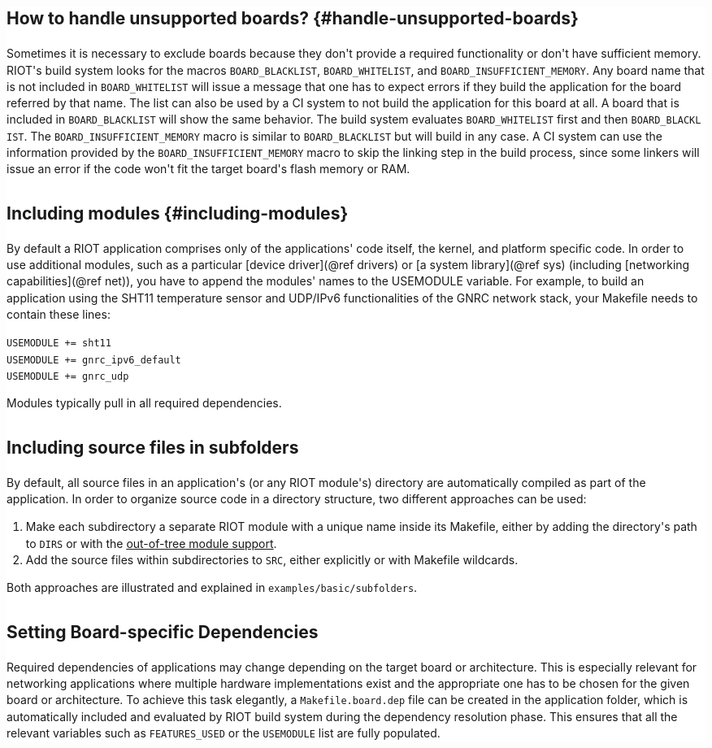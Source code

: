 How to handle unsupported boards?                  {#handle-unsupported-boards}
---------------------------------
Sometimes it is necessary to exclude boards because they don't provide a
required functionality or don't have sufficient memory. RIOT's build system
looks for the macros `BOARD_BLACKLIST`, `BOARD_WHITELIST`, and
`BOARD_INSUFFICIENT_MEMORY`. Any board name that is not included in
`BOARD_WHITELIST` will issue a message that one has to expect errors if they
build the application for the board referred by that name. The list can also be
used by a CI system to not build the application for this board at all. A board
that is included in `BOARD_BLACKLIST` will show the same behavior. The build
system evaluates `BOARD_WHITELIST` first and then `BOARD_BLACKLIST`. The
`BOARD_INSUFFICIENT_MEMORY` macro is similar to `BOARD_BLACKLIST` but will
build in any case. A CI system can use the information provided by the
`BOARD_INSUFFICIENT_MEMORY` macro to skip the linking step in the build
process, since some linkers will issue an error if the code won't fit the
target board's flash memory or RAM.

Including modules                                          {#including-modules}
-----------------
By default a RIOT application comprises only of the applications' code itself,
the kernel, and platform specific code. In order to use additional modules,
such as a particular [device driver](@ref drivers) or [a system library](@ref sys)
(including [networking capabilities](@ref net)), you have to append the modules'
names to the USEMODULE variable. For example, to build an application using the
SHT11 temperature sensor and UDP/IPv6 functionalities of the GNRC network stack,
your Makefile needs to contain these lines:

~~~~~~~~~~~~~~~~~~~~~~~~~~~ {.mk}
USEMODULE += sht11
USEMODULE += gnrc_ipv6_default
USEMODULE += gnrc_udp
~~~~~~~~~~~~~~~~~~~~~~~~~~~

Modules typically pull in all required dependencies.

## Including source files in subfolders

By default, all source files in an application's (or any RIOT module's) directory
are automatically compiled as part of the application. In order to organize source
code in a directory structure, two different approaches can be used:

1. Make each subdirectory a separate RIOT module with a unique name inside its
Makefile, either by adding the directory's path to `DIRS` or with the [out-of-tree
module support](#external-modules).
2. Add the source files within subdirectories to `SRC`, either explicitly or with
Makefile wildcards.

Both approaches are illustrated and explained in `examples/basic/subfolders`.

## Setting Board-specific Dependencies

Required dependencies of applications may change depending on the
target board or architecture. This is especially
relevant for networking applications where multiple hardware implementations
exist and the appropriate one has to be chosen for the given board
or architecture.
To achieve this task elegantly, a `Makefile.board.dep` file can be
created in the application folder, which is automatically included and
evaluated by RIOT build system during the dependency resolution phase.
This ensures that all the relevant variables such as `FEATURES_USED` or the
`USEMODULE` list are fully populated.
